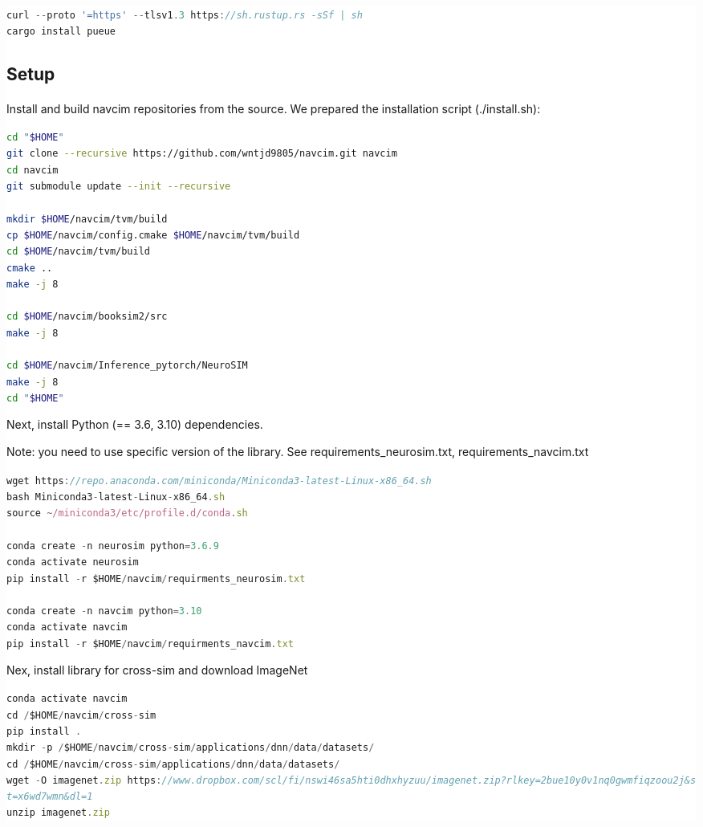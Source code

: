 ```jsx
curl --proto '=https' --tlsv1.3 https://sh.rustup.rs -sSf | sh
cargo install pueue
```

## Setup

Install and build navcim repositories from the source. We prepared the installation script (./install.sh):

```bash
cd "$HOME"
git clone --recursive https://github.com/wntjd9805/navcim.git navcim
cd navcim
git submodule update --init --recursive

mkdir $HOME/navcim/tvm/build
cp $HOME/navcim/config.cmake $HOME/navcim/tvm/build
cd $HOME/navcim/tvm/build
cmake ..
make -j 8

cd $HOME/navcim/booksim2/src
make -j 8

cd $HOME/navcim/Inference_pytorch/NeuroSIM
make -j 8
cd "$HOME"
```

Next, install Python (== 3.6, 3.10) dependencies.

Note: you need to use specific version of the library. See requirements_neurosim.txt, requirements_navcim.txt

```jsx
wget https://repo.anaconda.com/miniconda/Miniconda3-latest-Linux-x86_64.sh
bash Miniconda3-latest-Linux-x86_64.sh
source ~/miniconda3/etc/profile.d/conda.sh

conda create -n neurosim python=3.6.9
conda activate neurosim
pip install -r $HOME/navcim/requirments_neurosim.txt

conda create -n navcim python=3.10
conda activate navcim
pip install -r $HOME/navcim/requirments_navcim.txt
```

Nex, install library for cross-sim and download ImageNet

```jsx
conda activate navcim
cd /$HOME/navcim/cross-sim
pip install .
mkdir -p /$HOME/navcim/cross-sim/applications/dnn/data/datasets/
cd /$HOME/navcim/cross-sim/applications/dnn/data/datasets/
wget -O imagenet.zip https://www.dropbox.com/scl/fi/nswi46sa5hti0dhxhyzuu/imagenet.zip?rlkey=2bue10y0v1nq0gwmfiqzoou2j&st=x6wd7wmn&dl=1 
unzip imagenet.zip
```
